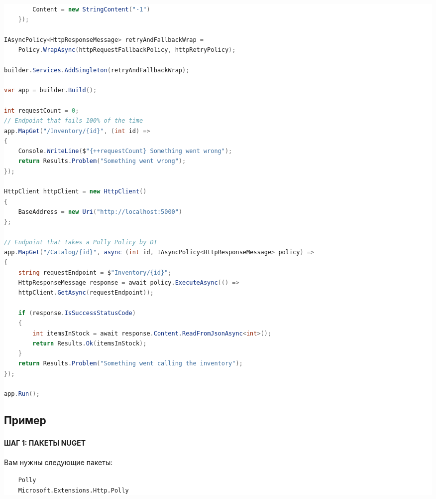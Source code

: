 ```c#
        Content = new StringContent("-1")
    });

IAsyncPolicy<HttpResponseMessage> retryAndFallbackWrap = 
    Policy.WrapAsync(httpRequestFallbackPolicy, httpRetryPolicy);

builder.Services.AddSingleton(retryAndFallbackWrap);

var app = builder.Build();

int requestCount = 0;
// Endpoint that fails 100% of the time
app.MapGet("/Inventory/{id}", (int id) =>
{
    Console.WriteLine($"{++requestCount} Something went wrong");
    return Results.Problem("Something went wrong");
});

HttpClient httpClient = new HttpClient()
{
    BaseAddress = new Uri("http://localhost:5000")
};

// Endpoint that takes a Polly Policy by DI
app.MapGet("/Catalog/{id}", async (int id, IAsyncPolicy<HttpResponseMessage> policy) =>
{
    string requestEndpoint = $"Inventory/{id}";
    HttpResponseMessage response = await policy.ExecuteAsync(() =>
    httpClient.GetAsync(requestEndpoint));

    if (response.IsSuccessStatusCode)
    {
        int itemsInStock = await response.Content.ReadFromJsonAsync<int>();
        return Results.Ok(itemsInStock);
    }
    return Results.Problem("Something went calling the inventory");
});

app.Run();
```

## Пример

#### ШАГ 1: ПАКЕТЫ NUGET

Вам нужны следующие пакеты:
```
    Polly
    Microsoft.Extensions.Http.Polly
```
